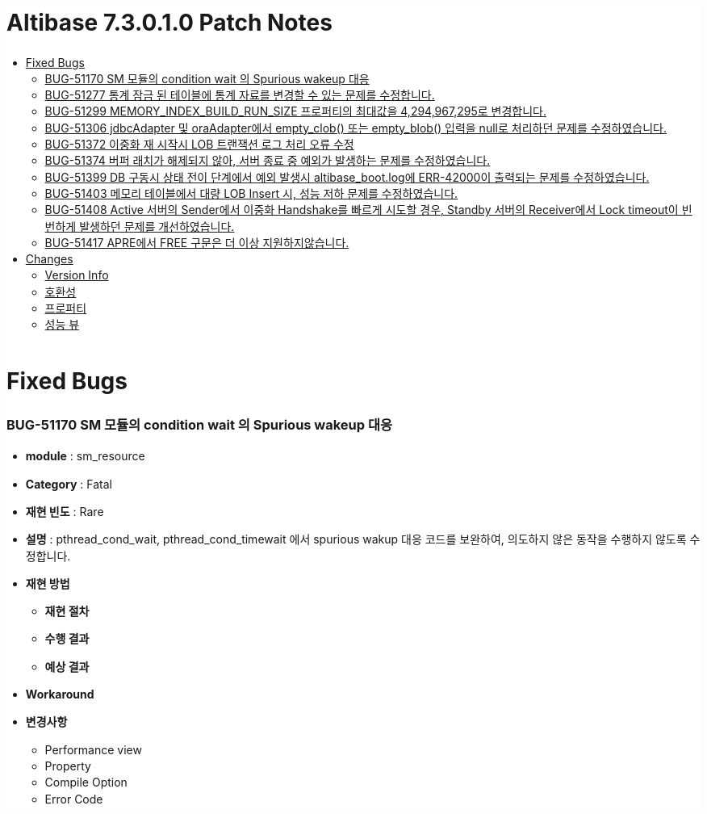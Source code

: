 Altibase 7.3.0.1.0 Patch Notes
==============================




- [Fixed Bugs](#fixed-bugs)
    - [BUG-51170 SM 모듈의 condition wait 의 Spurious wakeup 대응](#bug-51170)
    - [BUG-51277 통계 잠금 된 테이블에 통계 자료를 변경할 수 있는 문제를 수정합니다.](#bug-51277)
    - [BUG-51299 MEMORY_INDEX_BUILD_RUN_SIZE 프로퍼티의 최대값을 4,294,967,295로 변경합니다.](#bug-51299)
    - [BUG-51306 jdbcAdapter 및 oraAdapter에서 empty_clob() 또는 empty_blob() 입력을 null로 처리하던 문제를 수정하였습니다.](#bug-51306)
    - [BUG-51372 이중화 재 시작시 LOB 트랜잭션 로그 처리 오류 수정](#bug-51372)
    - [BUG-51374 버퍼 래치가 해제되지 않아, 서버 종료 중 예외가 발생하는 문제를 수정하였습니다.](#bug-51374)
    - [BUG-51399 DB 구동시 상태 전이 단계에서 예외 발생시 altibase\_boot.log에 ERR-42000이 출력되는 문제를 수정하였습니다.](#bug-51399)
    - [BUG-51403 메모리 테이블에서 대량 LOB Insert 시, 성능 저하 문제를 수정하였습니다.](#bug-51403)
    - [BUG-51408 Active 서버의 Sender에서 이중화 Handshake를 빠르게 시도할 경우, Standby 서버의 Receiver에서 Lock timeout이 빈번하게 발생하던 문제를 개선하였습니다.](#bug-51408)
    - [BUG-51417 APRE에서 FREE 구문은 더 이상 지원하지않습니다.](#bug-51417)
- [Changes](#changes)
    - [Version Info](#version-info)
    - [호환성](#%ED%98%B8%ED%99%98%EC%84%B1)
    - [프로퍼티](#%ED%94%84%EB%A1%9C%ED%8D%BC%ED%8B%B0)
    - [성능 뷰](#%EC%84%B1%EB%8A%A5-%EB%B7%B0)



Fixed Bugs
==========

### BUG-51170<a name=bug-51170></a> SM 모듈의 condition wait 의 Spurious wakeup 대응

-   **module** : sm\_resource

-   **Category** : Fatal

-   **재현 빈도** : Rare

-   **설명** : pthread_cond_wait, pthread_cond_timewait 에서 spurious wakup 대응 코드를 보완하여, 의도하지 않은 동작을 수행하지 않도록 수정합니다.

-   **재현 방법**

    -   **재현 절차**

    -   **수행 결과**

    -   **예상 결과**

-   **Workaround**

-   **변경사항**

    -   Performance view
    -   Property
    -   Compile Option
    -   Error Code
